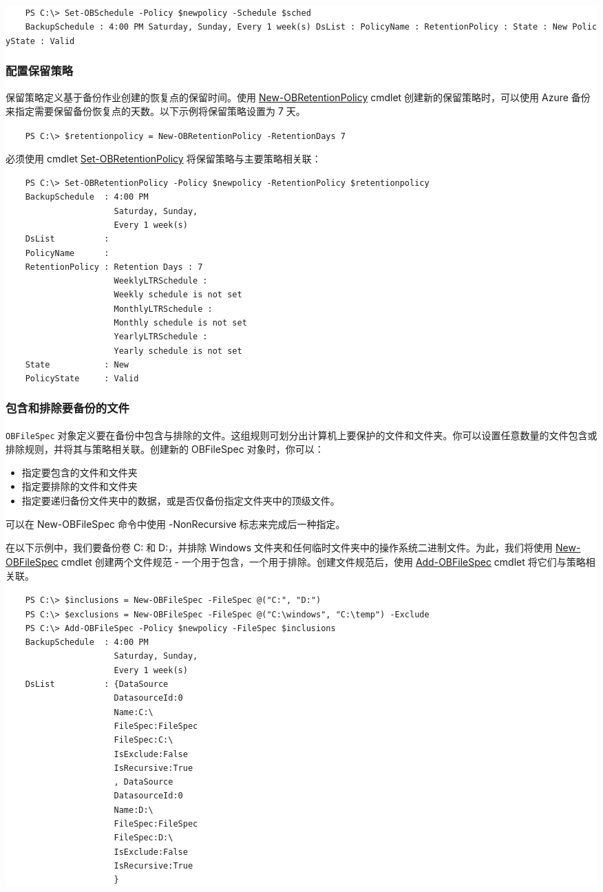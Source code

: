 
		PS C:\> Set-OBSchedule -Policy $newpolicy -Schedule $sched
		BackupSchedule : 4:00 PM Saturday, Sunday, Every 1 week(s) DsList : PolicyName : RetentionPolicy : State : New PolicyState : Valid

### 配置保留策略
保留策略定义基于备份作业创建的恢复点的保留时间。使用 [New-OBRetentionPolicy](https://technet.microsoft.com/zh-cn/library/hh770425) cmdlet 创建新的保留策略时，可以使用 Azure 备份来指定需要保留备份恢复点的天数。以下示例将保留策略设置为 7 天。


		PS C:\> $retentionpolicy = New-OBRetentionPolicy -RetentionDays 7


必须使用 cmdlet [Set-OBRetentionPolicy](https://technet.microsoft.com/library/hh770405) 将保留策略与主要策略相关联：

				
		PS C:\> Set-OBRetentionPolicy -Policy $newpolicy -RetentionPolicy $retentionpolicy
		BackupSchedule  : 4:00 PM
		                  Saturday, Sunday,
		                  Every 1 week(s)
		DsList          :
		PolicyName      :
		RetentionPolicy : Retention Days : 7
		                  WeeklyLTRSchedule :
		                  Weekly schedule is not set
		                  MonthlyLTRSchedule :
		                  Monthly schedule is not set
		                  YearlyLTRSchedule :
		                  Yearly schedule is not set
		State           : New
		PolicyState     : Valid

### 包含和排除要备份的文件
`OBFileSpec` 对象定义要在备份中包含与排除的文件。这组规则可划分出计算机上要保护的文件和文件夹。你可以设置任意数量的文件包含或排除规则，并将其与策略相关联。创建新的 OBFileSpec 对象时，你可以：

- 指定要包含的文件和文件夹
- 指定要排除的文件和文件夹
- 指定要递归备份文件夹中的数据，或是否仅备份指定文件夹中的顶级文件。

可以在 New-OBFileSpec 命令中使用 -NonRecursive 标志来完成后一种指定。

在以下示例中，我们要备份卷 C: 和 D:，并排除 Windows 文件夹和任何临时文件夹中的操作系统二进制文件。为此，我们将使用 [New-OBFileSpec](https://technet.microsoft.com/library/hh770408) cmdlet 创建两个文件规范 - 一个用于包含，一个用于排除。创建文件规范后，使用 [Add-OBFileSpec](https://technet.microsoft.com/library/hh770424) cmdlet 将它们与策略相关联。


		PS C:\> $inclusions = New-OBFileSpec -FileSpec @("C:", "D:")
		PS C:\> $exclusions = New-OBFileSpec -FileSpec @("C:\windows", "C:\temp") -Exclude
		PS C:\> Add-OBFileSpec -Policy $newpolicy -FileSpec $inclusions
		BackupSchedule  : 4:00 PM
		                  Saturday, Sunday,
		                  Every 1 week(s)
		DsList          : {DataSource
		                  DatasourceId:0
		                  Name:C:\
		                  FileSpec:FileSpec
		                  FileSpec:C:\
		                  IsExclude:False
		                  IsRecursive:True
		                  , DataSource
		                  DatasourceId:0
		                  Name:D:\
		                  FileSpec:FileSpec
		                  FileSpec:D:\
		                  IsExclude:False
		                  IsRecursive:True
		                  }